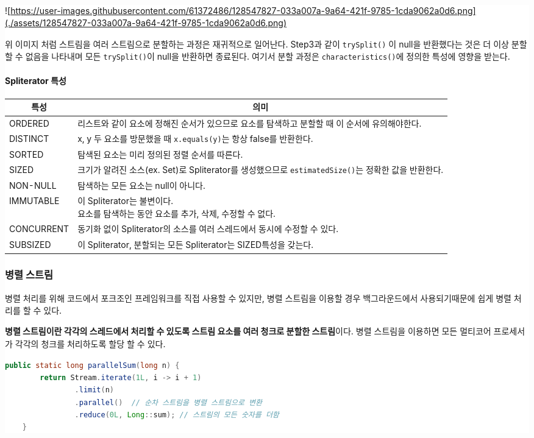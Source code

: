 ![https://user-images.githubusercontent.com/61372486/128547827-033a007a-9a64-421f-9785-1cda9062a0d6.png](./assets/128547827-033a007a-9a64-421f-9785-1cda9062a0d6.png)

위 이미지 처럼 스트림을 여러 스트림으로 분할하는 과정은 재귀적으로 일어난다. Step3과 같이 `trySplit()` 이 null을 반환했다는 것은 더 이상 분할할 수 없음을 나타내며 모든 `trySplit()`이 null을 반환하면 종료된다. 여기서 분할 과정은 `characteristics()`에 정의한 특성에 영향을 받는다.

#### Spliterator 특성


| 특성       | 의미                                                         |
| ---------- | ------------------------------------------------------------ |
| ORDERED    | 리스트와 같이 요소에 정해진 순서가 있으므로 요소를 탐색하고 분할할 때 이 순서에 유의해야한다. |
| DISTINCT   | x, y 두 요소를 방문했을 때 `x.equals(y)`는 항상 false를 반환한다. |
| SORTED     | 탐색된 요소는 미리 정의된 정렬 순서를 따른다.                |
| SIZED      | 크기가 알려진 소스(ex. Set)로 Spliterator를 생성했으므로 `estimatedSize()`는 정확한 값을 반환한다. |
| NON-NULL   | 탐색하는 모든 요소는 null이 아니다.                          |
| IMMUTABLE  | 이 Spliterator는 불변이다.<br />요소를 탐색하는 동안 요소를 추가, 삭제, 수정할 수 없다. |
| CONCURRENT | 동기화 없이 Spliterator의 소스를 여러 스레드에서 동시에 수정할 수 있다. |
| SUBSIZED   | 이 Spliterator, 분할되는 모든 Spliterator는 SIZED특성을 갖는다. |

### 병렬 스트림

병렬 처리를 위해 코드에서 포크조인 프레임워크를 직접 사용할 수 있지만, 병렬 스트림을 이용할 경우 백그라운드에서 사용되기때문에 쉽게 병렬 처리를 할 수 있다.

**병렬 스트림이란 각각의 스레드에서 처리할 수 있도록 스트림 요소를 여러 청크로 분할한 스트림**이다. 병렬 스트림을 이용하면 모든 멀티코어 프로세서가 각각의 청크를 처리하도록 할당 할 수 있다.

```java
public static long parallelSum(long n) {
        return Stream.iterate(1L, i -> i + 1)
                .limit(n)
                .parallel()  // 순차 스트림을 병렬 스트림으로 변환
                .reduce(0L, Long::sum); // 스트림의 모든 숫자를 더함
    }
```
